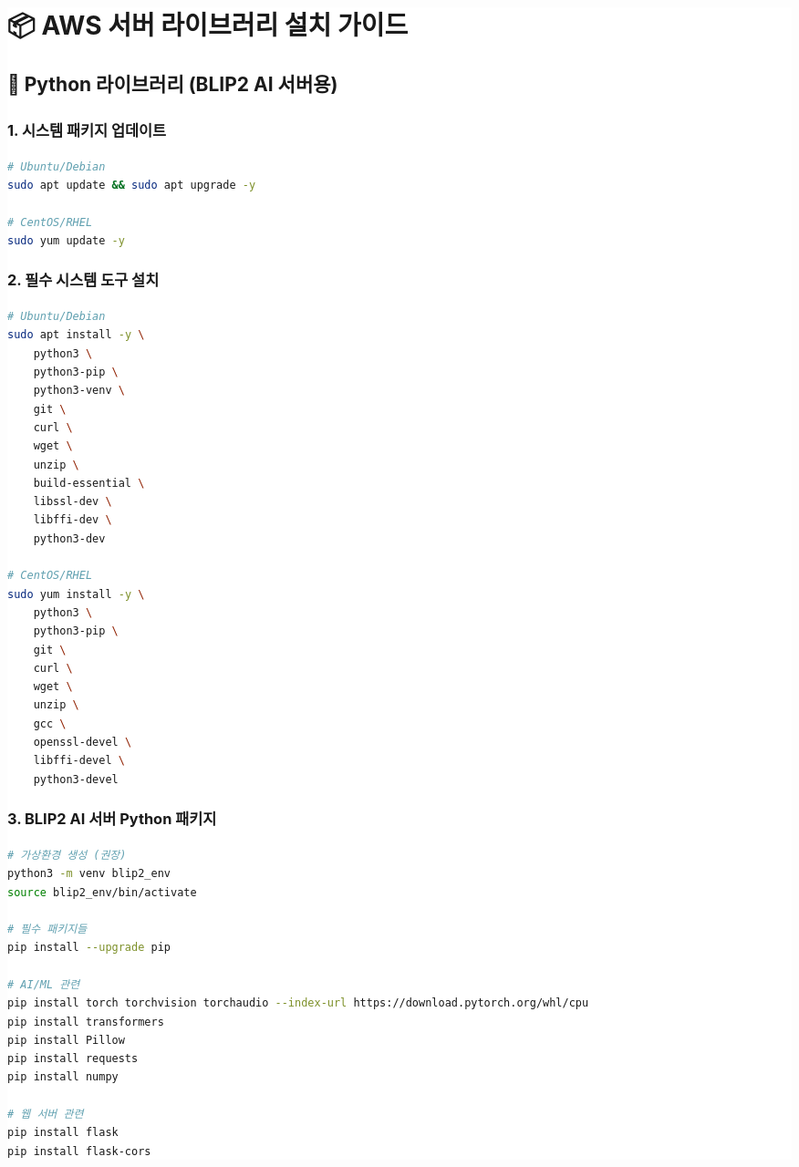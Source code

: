 # 📦 AWS 서버 라이브러리 설치 가이드

## 🐍 Python 라이브러리 (BLIP2 AI 서버용)

### 1. 시스템 패키지 업데이트
```bash
# Ubuntu/Debian
sudo apt update && sudo apt upgrade -y

# CentOS/RHEL
sudo yum update -y
```

### 2. 필수 시스템 도구 설치
```bash
# Ubuntu/Debian
sudo apt install -y \
    python3 \
    python3-pip \
    python3-venv \
    git \
    curl \
    wget \
    unzip \
    build-essential \
    libssl-dev \
    libffi-dev \
    python3-dev

# CentOS/RHEL
sudo yum install -y \
    python3 \
    python3-pip \
    git \
    curl \
    wget \
    unzip \
    gcc \
    openssl-devel \
    libffi-devel \
    python3-devel
```

### 3. BLIP2 AI 서버 Python 패키지
```bash
# 가상환경 생성 (권장)
python3 -m venv blip2_env
source blip2_env/bin/activate

# 필수 패키지들
pip install --upgrade pip

# AI/ML 관련
pip install torch torchvision torchaudio --index-url https://download.pytorch.org/whl/cpu
pip install transformers
pip install Pillow
pip install requests
pip install numpy

# 웹 서버 관련
pip install flask
pip install flask-cors
```